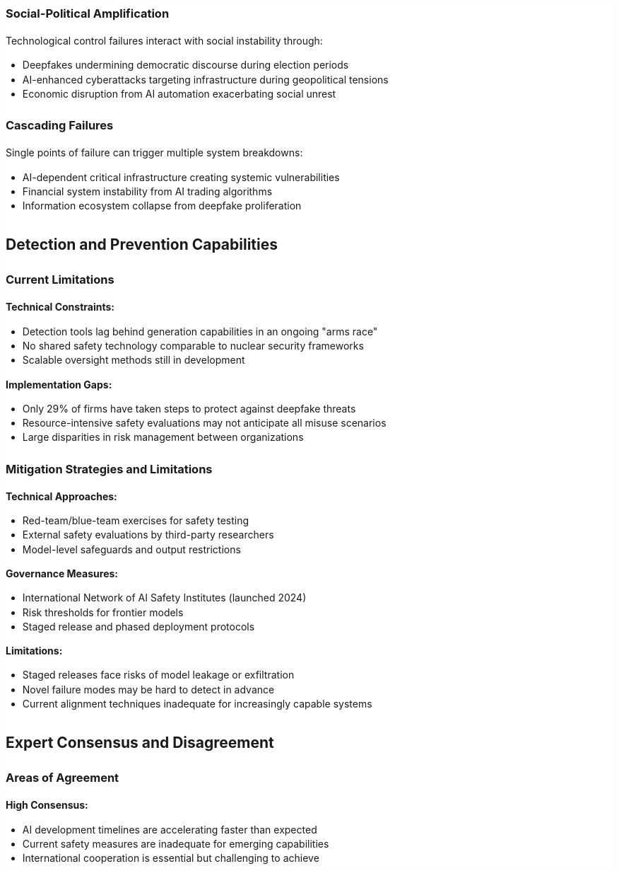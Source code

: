 ### Social-Political Amplification

Technological control failures interact with social instability through:
- Deepfakes undermining democratic discourse during election periods
- AI-enhanced cyberattacks targeting infrastructure during geopolitical tensions
- Economic disruption from AI automation exacerbating social unrest

### Cascading Failures

Single points of failure can trigger multiple system breakdowns:
- AI-dependent critical infrastructure creating systemic vulnerabilities
- Financial system instability from AI trading algorithms
- Information ecosystem collapse from deepfake proliferation

## Detection and Prevention Capabilities

### Current Limitations

**Technical Constraints:**
- Detection tools lag behind generation capabilities in an ongoing "arms race"
- No shared safety technology comparable to nuclear security frameworks
- Scalable oversight methods still in development

**Implementation Gaps:**
- Only 29% of firms have taken steps to protect against deepfake threats
- Resource-intensive safety evaluations may not anticipate all misuse scenarios
- Large disparities in risk management between organizations

### Mitigation Strategies and Limitations

**Technical Approaches:**
- Red-team/blue-team exercises for safety testing
- External safety evaluations by third-party researchers
- Model-level safeguards and output restrictions

**Governance Measures:**
- International Network of AI Safety Institutes (launched 2024)
- Risk thresholds for frontier models
- Staged release and phased deployment protocols

**Limitations:**
- Staged releases face risks of model leakage or exfiltration
- Novel failure modes may be hard to detect in advance
- Current alignment techniques inadequate for increasingly capable systems

## Expert Consensus and Disagreement

### Areas of Agreement

**High Consensus:**
- AI development timelines are accelerating faster than expected
- Current safety measures are inadequate for emerging capabilities
- International cooperation is essential but challenging to achieve
